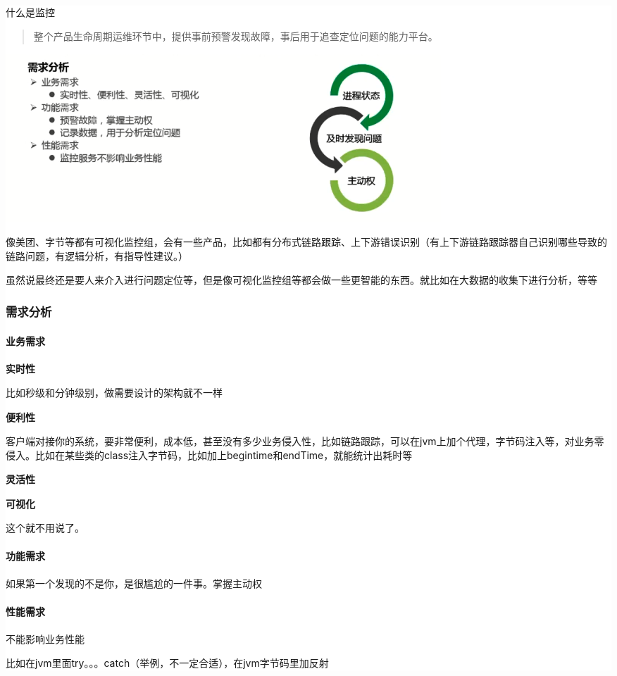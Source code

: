 什么是监控

> 整个产品生命周期运维环节中，提供事前预警发现故障，事后用于追查定位问题的能力平台。

![image-20220617153741395](NXP7架构师-企业级监控平台.assets/image-20220617153741395.png)



像美团、字节等都有可视化监控组，会有一些产品，比如都有分布式链路跟踪、上下游错误识别（有上下游链路跟踪器自己识别哪些导致的链路问题，有逻辑分析，有指导性建议。）

虽然说最终还是要人来介入进行问题定位等，但是像可视化监控组等都会做一些更智能的东西。就比如在大数据的收集下进行分析，等等

### 需求分析

#### 业务需求

**实时性**

比如秒级和分钟级别，做需要设计的架构就不一样

**便利性**

客户端对接你的系统，要非常便利，成本低，甚至没有多少业务侵入性，比如链路跟踪，可以在jvm上加个代理，字节码注入等，对业务零侵入。比如在某些类的class注入字节码，比如加上begintime和endTime，就能统计出耗时等

**灵活性**

**可视化**

这个就不用说了。

#### 功能需求

如果第一个发现的不是你，是很尴尬的一件事。掌握主动权

#### 性能需求

不能影响业务性能

比如在jvm里面try。。。catch（举例，不一定合适），在jvm字节码里加反射


